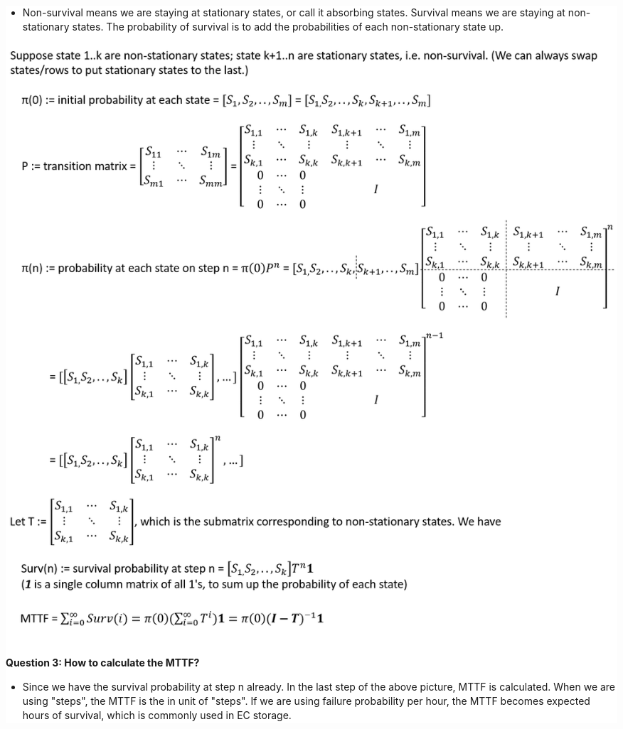   * Non-survival means we are staying at stationary states, or call it absorbing states. Survival means we are staying at non-stationary states. The probability of survival is to add the probabilities of each non-stationary state up.

![Survival Probability and MTTF of Markov Model](/images/markov-survival-prob.png "Survival Probability of Markov Model & MTTF")

__Question 3: How to calculate the MTTF?__

  * Since we have the survival probability at step n already. In the last step of the above picture, MTTF is calculated. When we are using "steps", the MTTF is the in unit of "steps". If we are using failure probability per hour, the MTTF becomes expected hours of survival, which is commonly used in EC storage.
